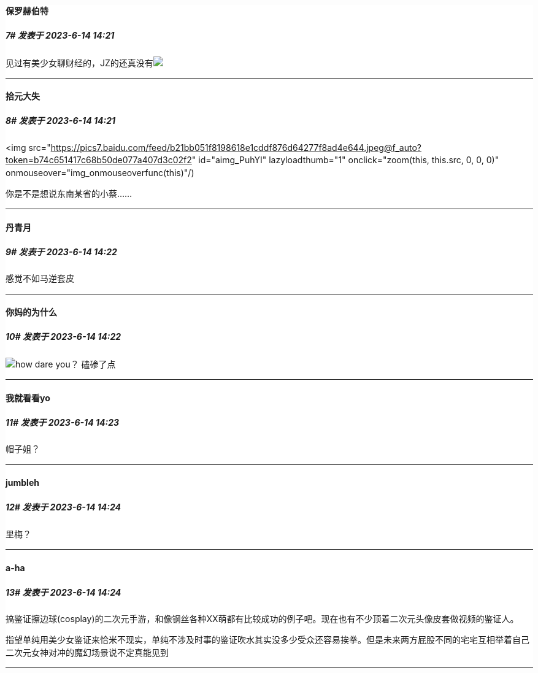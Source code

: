 ####  保罗赫伯特  
##### 7#       发表于 2023-6-14 14:21

见过有美少女聊财经的，JZ的还真没有<img src="https://static.saraba1st.com/image/smiley/face2017/067.png" referrerpolicy="no-referrer">

*****

####  拾元大失  
##### 8#       发表于 2023-6-14 14:21

<img src="https://pics7.baidu.com/feed/b21bb051f8198618e1cddf876d64277f8ad4e644.jpeg@f_auto?token=b74c651417c68b50de077a407d3c02f2" id="aimg_PuhYI" lazyloadthumb="1" onclick="zoom(this, this.src, 0, 0, 0)" onmouseover="img_onmouseoverfunc(this)"/)

你是不是想说东南某省的小蔡……

*****

####  丹青月  
##### 9#       发表于 2023-6-14 14:22

感觉不如马逆套皮

*****

####  你妈的为什么  
##### 10#       发表于 2023-6-14 14:22

<img src="https://static.saraba1st.com/image/smiley/face2017/067.png" referrerpolicy="no-referrer">how dare you？ 磕碜了点

*****

####  我就看看yo  
##### 11#       发表于 2023-6-14 14:23

帽子姐？

*****

####  jumbleh  
##### 12#       发表于 2023-6-14 14:24

里梅？

*****

####  a-ha  
##### 13#       发表于 2023-6-14 14:24

搞鉴证擦边球(cosplay)的二次元手游，和像钢丝各种XX萌都有比较成功的例子吧。现在也有不少顶着二次元头像皮套做视频的鉴证人。

指望单纯用美少女鉴证来恰米不现实，单纯不涉及时事的鉴证吹水其实没多少受众还容易挨拳。但是未来两方屁股不同的宅宅互相举着自己二次元女神对冲的魔幻场景说不定真能见到

*****
